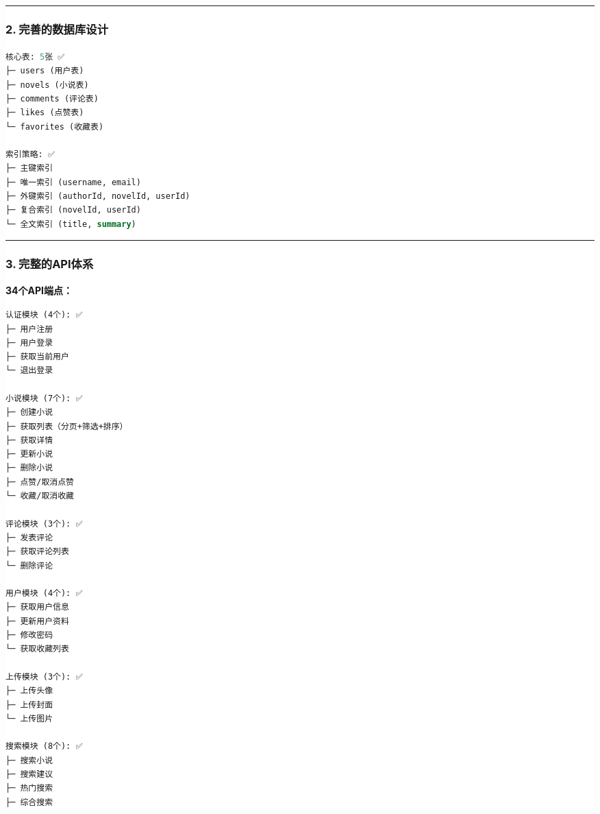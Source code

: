```
```

---

### 2. 完善的数据库设计

```sql
核心表: 5张 ✅
├─ users (用户表)
├─ novels (小说表)
├─ comments (评论表)
├─ likes (点赞表)
└─ favorites (收藏表)

索引策略: ✅
├─ 主键索引
├─ 唯一索引 (username, email)
├─ 外键索引 (authorId, novelId, userId)
├─ 复合索引 (novelId, userId)
└─ 全文索引 (title, summary)
```

---

### 3. 完整的API体系

**34个API端点：**

```
认证模块 (4个): ✅
├─ 用户注册
├─ 用户登录
├─ 获取当前用户
└─ 退出登录

小说模块 (7个): ✅
├─ 创建小说
├─ 获取列表（分页+筛选+排序）
├─ 获取详情
├─ 更新小说
├─ 删除小说
├─ 点赞/取消点赞
└─ 收藏/取消收藏

评论模块 (3个): ✅
├─ 发表评论
├─ 获取评论列表
└─ 删除评论

用户模块 (4个): ✅
├─ 获取用户信息
├─ 更新用户资料
├─ 修改密码
└─ 获取收藏列表

上传模块 (3个): ✅
├─ 上传头像
├─ 上传封面
└─ 上传图片

搜索模块 (8个): ✅
├─ 搜索小说
├─ 搜索建议
├─ 热门搜索
├─ 综合搜索
```
